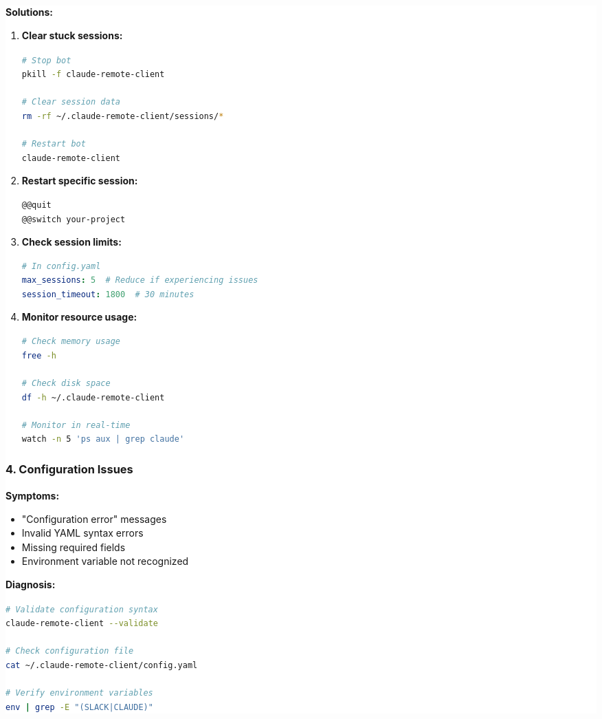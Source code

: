 **Solutions:**

1. **Clear stuck sessions:**
   ```bash
   # Stop bot
   pkill -f claude-remote-client
   
   # Clear session data
   rm -rf ~/.claude-remote-client/sessions/*
   
   # Restart bot
   claude-remote-client
   ```

2. **Restart specific session:**
   ```
   @@quit
   @@switch your-project
   ```

3. **Check session limits:**
   ```yaml
   # In config.yaml
   max_sessions: 5  # Reduce if experiencing issues
   session_timeout: 1800  # 30 minutes
   ```

4. **Monitor resource usage:**
   ```bash
   # Check memory usage
   free -h
   
   # Check disk space
   df -h ~/.claude-remote-client
   
   # Monitor in real-time
   watch -n 5 'ps aux | grep claude'
   ```

### 4. Configuration Issues

**Symptoms:**
- "Configuration error" messages
- Invalid YAML syntax errors
- Missing required fields
- Environment variable not recognized

**Diagnosis:**
```bash
# Validate configuration syntax
claude-remote-client --validate

# Check configuration file
cat ~/.claude-remote-client/config.yaml

# Verify environment variables
env | grep -E "(SLACK|CLAUDE)"
```
